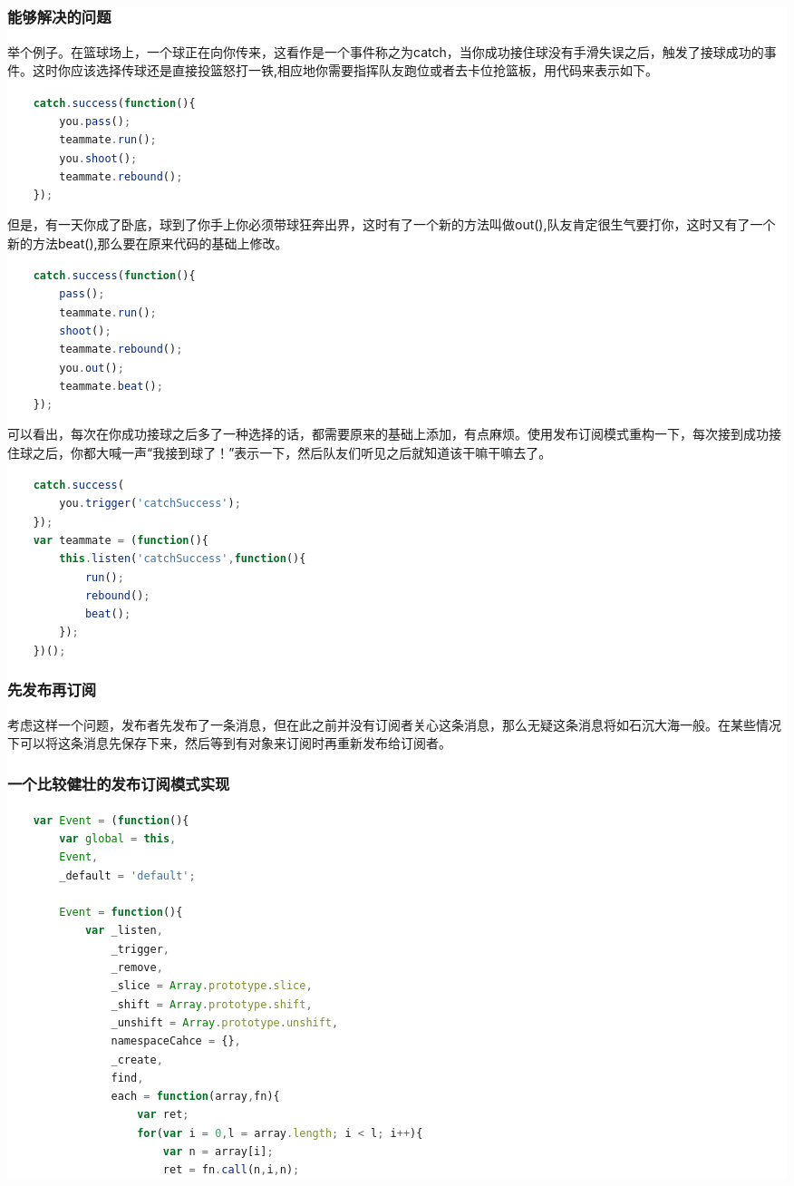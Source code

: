 ### 能够解决的问题

举个例子。在篮球场上，一个球正在向你传来，这看作是一个事件称之为catch，当你成功接住球没有手滑失误之后，触发了接球成功的事件。这时你应该选择传球还是直接投篮怒打一铁,相应地你需要指挥队友跑位或者去卡位抢篮板，用代码来表示如下。
```javascript
	catch.success(function(){
    	you.pass();
        teammate.run();
        you.shoot();
        teammate.rebound();
    });
```
但是，有一天你成了卧底，球到了你手上你必须带球狂奔出界，这时有了一个新的方法叫做out(),队友肯定很生气要打你，这时又有了一个新的方法beat(),那么要在原来代码的基础上修改。
```javascript
	catch.success(function(){
    	pass();
        teammate.run();
        shoot();
        teammate.rebound();
        you.out();
        teammate.beat();
    });
```
可以看出，每次在你成功接球之后多了一种选择的话，都需要原来的基础上添加，有点麻烦。使用发布订阅模式重构一下，每次接到成功接住球之后，你都大喊一声“我接到球了！”表示一下，然后队友们听见之后就知道该干嘛干嘛去了。
```javascript
	catch.success(
    	you.trigger('catchSuccess');
    });
    var teammate = (function(){
    	this.listen('catchSuccess',function(){
        	run();
            rebound();
            beat();
        });
    })();
```

### 先发布再订阅

考虑这样一个问题，发布者先发布了一条消息，但在此之前并没有订阅者关心这条消息，那么无疑这条消息将如石沉大海一般。在某些情况下可以将这条消息先保存下来，然后等到有对象来订阅时再重新发布给订阅者。

### 一个比较健壮的发布订阅模式实现

```javascript
	var Event = (function(){
    	var global = this,
        Event,
        _default = 'default';

        Event = function(){
        	var _listen,
            	_trigger,
                _remove,
                _slice = Array.prototype.slice,
                _shift = Array.prototype.shift,
                _unshift = Array.prototype.unshift,
                namespaceCahce = {},
                _create,
                find,
                each = function(array,fn){
                	var ret;
                    for(var i = 0,l = array.length; i < l; i++){
                    	var n = array[i];
                        ret = fn.call(n,i,n);
```